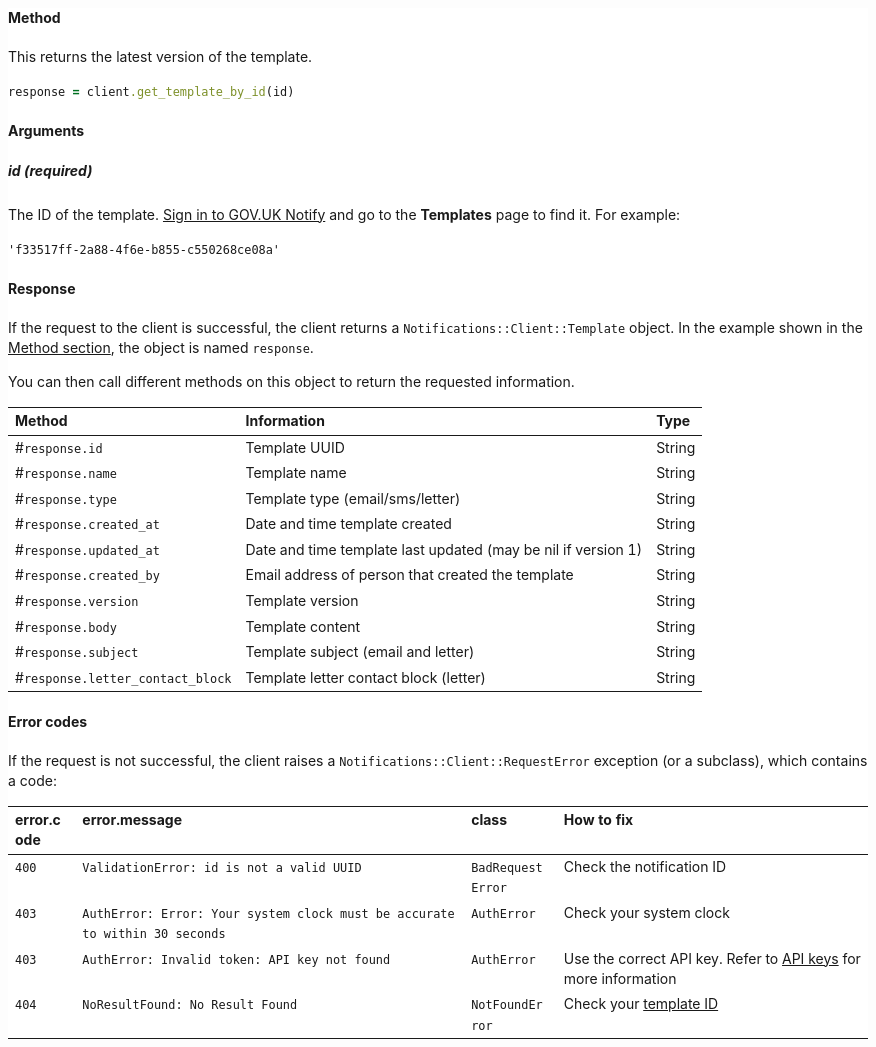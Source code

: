#### Method

This returns the latest version of the template.

```ruby
response = client.get_template_by_id(id)
```

#### Arguments

##### id (required)

The ID of the template. [Sign in to GOV.UK Notify](https://www.notifications.service.gov.uk/sign-in) and go to the __Templates__ page to find it. For example:

```
'f33517ff-2a88-4f6e-b855-c550268ce08a'
```

#### Response

If the request to the client is successful, the client returns a `Notifications::Client::Template` object. In the example shown in the [Method section](#get-a-template-by-id-method), the object is named `response`.

You can then call different methods on this object to return the requested information.

|Method|Information|Type|
|:---|:---|:---|
|#`response.id`|Template UUID|String|
|#`response.name`|Template name|String|
|#`response.type`|Template type (email/sms/letter)|String|
|#`response.created_at`|Date and time template created|String|
|#`response.updated_at`|Date and time template last updated (may be nil if version 1)|String|
|#`response.created_by`|Email address of person that created the template|String|
|#`response.version`|Template version|String|
|#`response.body`|Template content|String|
|#`response.subject`|Template subject (email and letter)|String|
|#`response.letter_contact_block`|Template letter contact block (letter)|String|

#### Error codes

If the request is not successful, the client raises a `Notifications::Client::RequestError` exception (or a subclass), which contains a code:

|error.code|error.message|class|How to fix|
|:---|:---|:---|:---|
|`400`|`ValidationError: id is not a valid UUID`|`BadRequestError`|Check the notification ID|
|`403`|`AuthError: Error: Your system clock must be accurate to within 30 seconds`|`AuthError`|Check your system clock|
|`403`|`AuthError: Invalid token: API key not found`|`AuthError`|Use the correct API key. Refer to [API keys](#api-keys) for more information|
|`404`|`NoResultFound: No Result Found`|`NotFoundError`|Check your [template ID](#get-a-template-by-id-arguments-id-required)|
